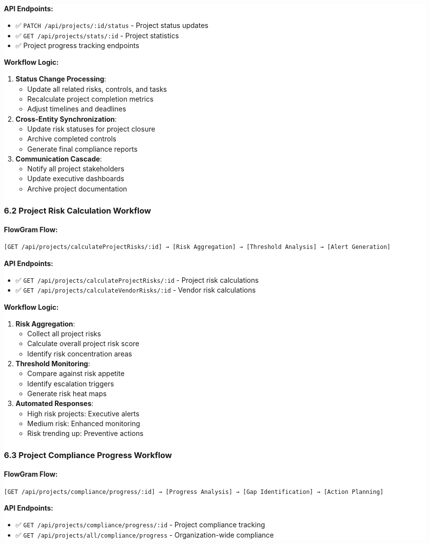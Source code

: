 **API Endpoints:**
- ✅ `PATCH /api/projects/:id/status` - Project status updates
- ✅ `GET /api/projects/stats/:id` - Project statistics
- ✅ Project progress tracking endpoints

**Workflow Logic:**
1. **Status Change Processing**:
   - Update all related risks, controls, and tasks
   - Recalculate project completion metrics
   - Adjust timelines and deadlines
2. **Cross-Entity Synchronization**:
   - Update risk statuses for project closure
   - Archive completed controls
   - Generate final compliance reports
3. **Communication Cascade**:
   - Notify all project stakeholders
   - Update executive dashboards
   - Archive project documentation

### **6.2 Project Risk Calculation Workflow**

**FlowGram Flow:**
```
[GET /api/projects/calculateProjectRisks/:id] → [Risk Aggregation] → [Threshold Analysis] → [Alert Generation]
```

**API Endpoints:**
- ✅ `GET /api/projects/calculateProjectRisks/:id` - Project risk calculations
- ✅ `GET /api/projects/calculateVendorRisks/:id` - Vendor risk calculations

**Workflow Logic:**
1. **Risk Aggregation**:
   - Collect all project risks
   - Calculate overall project risk score
   - Identify risk concentration areas
2. **Threshold Monitoring**:
   - Compare against risk appetite
   - Identify escalation triggers
   - Generate risk heat maps
3. **Automated Responses**:
   - High risk projects: Executive alerts
   - Medium risk: Enhanced monitoring
   - Risk trending up: Preventive actions

### **6.3 Project Compliance Progress Workflow**

**FlowGram Flow:**
```
[GET /api/projects/compliance/progress/:id] → [Progress Analysis] → [Gap Identification] → [Action Planning]
```

**API Endpoints:**
- ✅ `GET /api/projects/compliance/progress/:id` - Project compliance tracking
- ✅ `GET /api/projects/all/compliance/progress` - Organization-wide compliance
